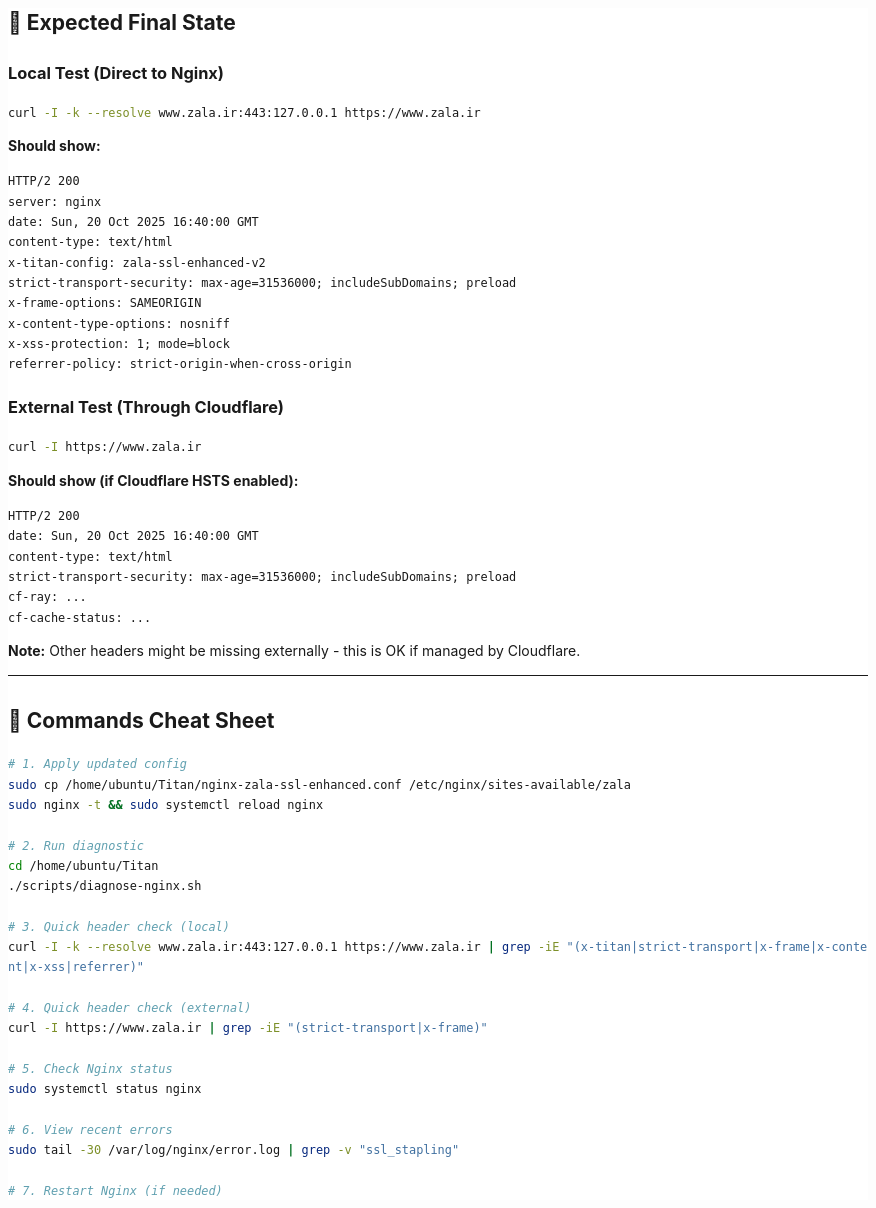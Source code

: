 
## 🎯 Expected Final State

### Local Test (Direct to Nginx)
```bash
curl -I -k --resolve www.zala.ir:443:127.0.0.1 https://www.zala.ir
```

**Should show:**
```
HTTP/2 200
server: nginx
date: Sun, 20 Oct 2025 16:40:00 GMT
content-type: text/html
x-titan-config: zala-ssl-enhanced-v2
strict-transport-security: max-age=31536000; includeSubDomains; preload
x-frame-options: SAMEORIGIN
x-content-type-options: nosniff
x-xss-protection: 1; mode=block
referrer-policy: strict-origin-when-cross-origin
```

### External Test (Through Cloudflare)
```bash
curl -I https://www.zala.ir
```

**Should show (if Cloudflare HSTS enabled):**
```
HTTP/2 200
date: Sun, 20 Oct 2025 16:40:00 GMT
content-type: text/html
strict-transport-security: max-age=31536000; includeSubDomains; preload
cf-ray: ...
cf-cache-status: ...
```

**Note:** Other headers might be missing externally - this is OK if managed by Cloudflare.

---

## 📝 Commands Cheat Sheet

```bash
# 1. Apply updated config
sudo cp /home/ubuntu/Titan/nginx-zala-ssl-enhanced.conf /etc/nginx/sites-available/zala
sudo nginx -t && sudo systemctl reload nginx

# 2. Run diagnostic
cd /home/ubuntu/Titan
./scripts/diagnose-nginx.sh

# 3. Quick header check (local)
curl -I -k --resolve www.zala.ir:443:127.0.0.1 https://www.zala.ir | grep -iE "(x-titan|strict-transport|x-frame|x-content|x-xss|referrer)"

# 4. Quick header check (external)
curl -I https://www.zala.ir | grep -iE "(strict-transport|x-frame)"

# 5. Check Nginx status
sudo systemctl status nginx

# 6. View recent errors
sudo tail -30 /var/log/nginx/error.log | grep -v "ssl_stapling"

# 7. Restart Nginx (if needed)
```